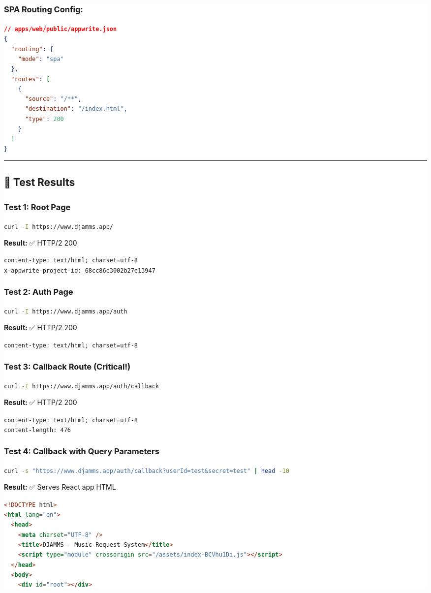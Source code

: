 ### **SPA Routing Config:**
```json
// apps/web/public/appwrite.json
{
  "routing": {
    "mode": "spa"
  },
  "routes": [
    {
      "source": "/**",
      "destination": "/index.html",
      "type": 200
    }
  ]
}
```

---

## 🧪 Test Results

### **Test 1: Root Page**
```bash
curl -I https://www.djamms.app/
```
**Result:** ✅ HTTP/2 200
```
content-type: text/html; charset=utf-8
x-appwrite-project-id: 68cc86c3002b27e13947
```

### **Test 2: Auth Page**
```bash
curl -I https://www.djamms.app/auth
```
**Result:** ✅ HTTP/2 200
```
content-type: text/html; charset=utf-8
```

### **Test 3: Callback Route (Critical!)**
```bash
curl -I https://www.djamms.app/auth/callback
```
**Result:** ✅ HTTP/2 200
```
content-type: text/html; charset=utf-8
content-length: 476
```

### **Test 4: Callback with Query Parameters**
```bash
curl -s "https://www.djamms.app/auth/callback?userId=test&secret=test" | head -10
```
**Result:** ✅ Serves React app HTML
```html
<!DOCTYPE html>
<html lang="en">
  <head>
    <meta charset="UTF-8" />
    <title>DJAMMS - Music Request System</title>
    <script type="module" crossorigin src="/assets/index-BCVhu1Di.js"></script>
  </head>
  <body>
    <div id="root"></div>
```